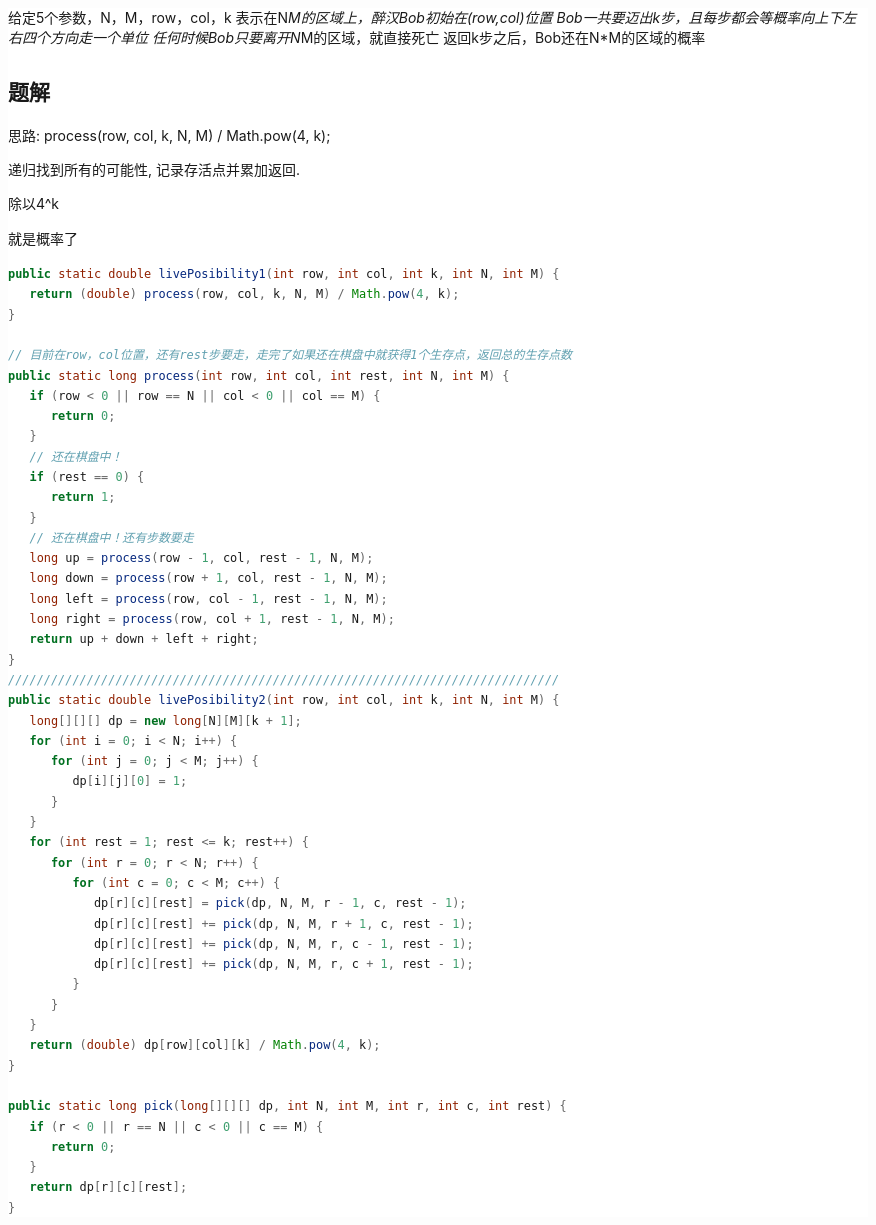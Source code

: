 给定5个参数，N，M，row，col，k
表示在N*M的区域上，醉汉Bob初始在(row,col)位置
Bob一共要迈出k步，且每步都会等概率向上下左右四个方向走一个单位
任何时候Bob只要离开N*M的区域，就直接死亡
返回k步之后，Bob还在N*M的区域的概率

## 题解

思路:  process(row, col, k, N, M) / Math.pow(4, k);

递归找到所有的可能性, 记录存活点并累加返回. 

除以4^k



就是概率了

```java
public static double livePosibility1(int row, int col, int k, int N, int M) {
   return (double) process(row, col, k, N, M) / Math.pow(4, k);
}

// 目前在row，col位置，还有rest步要走，走完了如果还在棋盘中就获得1个生存点，返回总的生存点数
public static long process(int row, int col, int rest, int N, int M) {
   if (row < 0 || row == N || col < 0 || col == M) {
      return 0;
   }
   // 还在棋盘中！
   if (rest == 0) {
      return 1;
   }
   // 还在棋盘中！还有步数要走
   long up = process(row - 1, col, rest - 1, N, M);
   long down = process(row + 1, col, rest - 1, N, M);
   long left = process(row, col - 1, rest - 1, N, M);
   long right = process(row, col + 1, rest - 1, N, M);
   return up + down + left + right;
}
/////////////////////////////////////////////////////////////////////////////
public static double livePosibility2(int row, int col, int k, int N, int M) {
   long[][][] dp = new long[N][M][k + 1];
   for (int i = 0; i < N; i++) {
      for (int j = 0; j < M; j++) {
         dp[i][j][0] = 1;
      }
   }
   for (int rest = 1; rest <= k; rest++) {
      for (int r = 0; r < N; r++) {
         for (int c = 0; c < M; c++) {
            dp[r][c][rest] = pick(dp, N, M, r - 1, c, rest - 1);
            dp[r][c][rest] += pick(dp, N, M, r + 1, c, rest - 1);
            dp[r][c][rest] += pick(dp, N, M, r, c - 1, rest - 1);
            dp[r][c][rest] += pick(dp, N, M, r, c + 1, rest - 1);
         }
      }
   }
   return (double) dp[row][col][k] / Math.pow(4, k);
}

public static long pick(long[][][] dp, int N, int M, int r, int c, int rest) {
   if (r < 0 || r == N || c < 0 || c == M) {
      return 0;
   }
   return dp[r][c][rest];
}
```